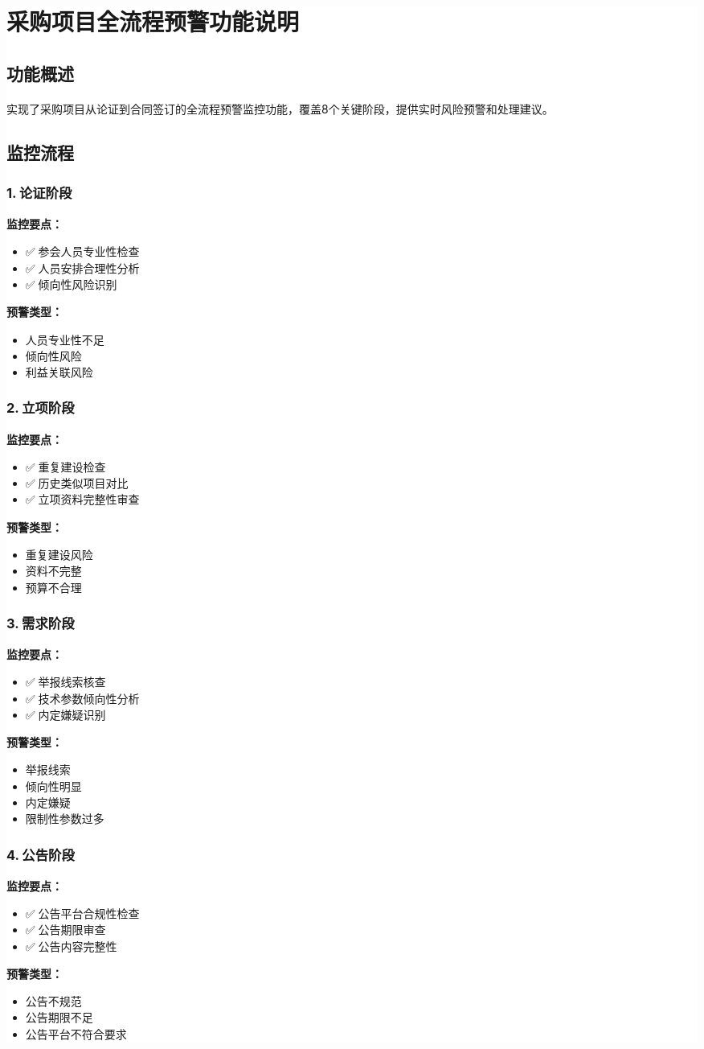 # 采购项目全流程预警功能说明

## 功能概述

实现了采购项目从论证到合同签订的全流程预警监控功能，覆盖8个关键阶段，提供实时风险预警和处理建议。

## 监控流程

### 1. 论证阶段
**监控要点：**
- ✅ 参会人员专业性检查
- ✅ 人员安排合理性分析
- ✅ 倾向性风险识别

**预警类型：**
- 人员专业性不足
- 倾向性风险
- 利益关联风险

### 2. 立项阶段
**监控要点：**
- ✅ 重复建设检查
- ✅ 历史类似项目对比
- ✅ 立项资料完整性审查

**预警类型：**
- 重复建设风险
- 资料不完整
- 预算不合理

### 3. 需求阶段
**监控要点：**
- ✅ 举报线索核查
- ✅ 技术参数倾向性分析
- ✅ 内定嫌疑识别

**预警类型：**
- 举报线索
- 倾向性明显
- 内定嫌疑
- 限制性参数过多

### 4. 公告阶段
**监控要点：**
- ✅ 公告平台合规性检查
- ✅ 公告期限审查
- ✅ 公告内容完整性

**预警类型：**
- 公告不规范
- 公告期限不足
- 公告平台不符合要求
